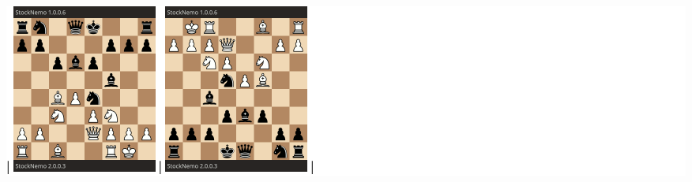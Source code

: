 | <img src="GIF/216.gif" alt="GAME-216" width="180" height="210"/> | <img src="GIF/217.gif" alt="GAME-217" width="180" height="210"/> |